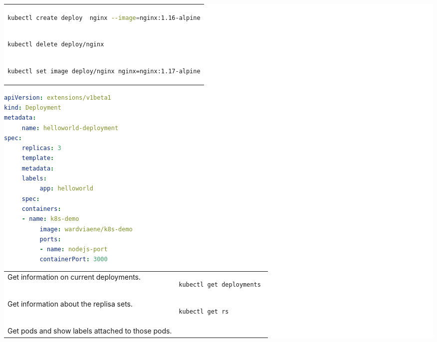<table>
<tr>
<td>

```bash
kubectl create deploy  nginx --image=nginx:1.16-alpine
```
<tr>
<td>

```bash
kubectl delete deploy/nginx
```
<tr>
<td>

```bash
kubectl set image deploy/nginx nginx=nginx:1.17-alpine
```
</table>

```yaml
apiVersion: extensions/v1beta1
kind: Deployment
metadata:
     name: helloworld-deployment
spec:
     replicas: 3
     template:
     metadata:
     labels:
          app: helloworld
     spec:
     containers:
     - name: k8s-demo
          image: wardviaene/k8s-demo
          ports:
          - name: nodejs-port
          containerPort: 3000
```

<table>
<tr>
<td>Get information on current deployments.
<td>

```bash
kubectl get deployments 
```
<tr>
<td>Get information about the replisa sets.
<td>

```bash
kubectl get rs
```
<tr>
<td>Get pods and show labels attached to those pods.
<td>
